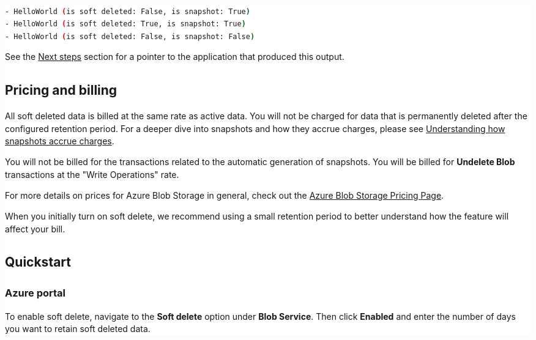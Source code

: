 ```bash
- HelloWorld (is soft deleted: False, is snapshot: True)
- HelloWorld (is soft deleted: True, is snapshot: True)
- HelloWorld (is soft deleted: False, is snapshot: False)
```

See the [Next steps](#next-steps) section for a pointer to the application that produced this output.

## Pricing and billing
All soft deleted data is billed at the same rate as active data. You will not be charged for data that is permanently deleted after the configured retention period. For a deeper dive into snapshots and how they accrue charges, please see [Understanding how snapshots accrue charges](storage-blob-snapshots.md).

You will not be billed for the transactions related to the automatic generation of snapshots. You will be billed for **Undelete Blob** transactions at the "Write Operations" rate.

For more details on prices for Azure Blob Storage in general, check out the [Azure Blob Storage Pricing Page](https://azure.microsoft.com/pricing/details/storage/blobs/).

When you initially turn on soft delete, we recommend using a small retention period to better understand how the feature will affect your bill.

## Quickstart
### Azure portal
To enable soft delete, navigate to the **Soft delete** option under **Blob Service**. Then click **Enabled** and enter the number of days you want to retain soft deleted data.
